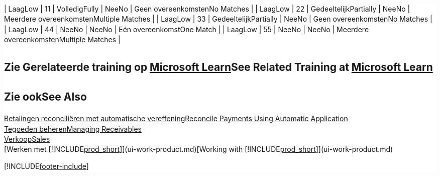 | <span data-ttu-id="52e25-245">Laag</span><span class="sxs-lookup"><span data-stu-id="52e25-245">Low</span></span>              | <span data-ttu-id="52e25-246">1</span><span class="sxs-lookup"><span data-stu-id="52e25-246">1</span></span>        | <span data-ttu-id="52e25-247">Volledig</span><span class="sxs-lookup"><span data-stu-id="52e25-247">Fully</span></span>                 | <span data-ttu-id="52e25-248">Nee</span><span class="sxs-lookup"><span data-stu-id="52e25-248">No</span></span>                             | <span data-ttu-id="52e25-249">Geen overeenkomsten</span><span class="sxs-lookup"><span data-stu-id="52e25-249">No Matches</span></span>                     |
| <span data-ttu-id="52e25-250">Laag</span><span class="sxs-lookup"><span data-stu-id="52e25-250">Low</span></span>              | <span data-ttu-id="52e25-251">2</span><span class="sxs-lookup"><span data-stu-id="52e25-251">2</span></span>        | <span data-ttu-id="52e25-252">Gedeeltelijk</span><span class="sxs-lookup"><span data-stu-id="52e25-252">Partially</span></span>             | <span data-ttu-id="52e25-253">Nee</span><span class="sxs-lookup"><span data-stu-id="52e25-253">No</span></span>                             | <span data-ttu-id="52e25-254">Meerdere overeenkomsten</span><span class="sxs-lookup"><span data-stu-id="52e25-254">Multiple Matches</span></span>               |
| <span data-ttu-id="52e25-255">Laag</span><span class="sxs-lookup"><span data-stu-id="52e25-255">Low</span></span>              | <span data-ttu-id="52e25-256">3</span><span class="sxs-lookup"><span data-stu-id="52e25-256">3</span></span>        | <span data-ttu-id="52e25-257">Gedeeltelijk</span><span class="sxs-lookup"><span data-stu-id="52e25-257">Partially</span></span>             | <span data-ttu-id="52e25-258">Nee</span><span class="sxs-lookup"><span data-stu-id="52e25-258">No</span></span>                             | <span data-ttu-id="52e25-259">Geen overeenkomsten</span><span class="sxs-lookup"><span data-stu-id="52e25-259">No Matches</span></span>                     |
| <span data-ttu-id="52e25-260">Laag</span><span class="sxs-lookup"><span data-stu-id="52e25-260">Low</span></span>              | <span data-ttu-id="52e25-261">4</span><span class="sxs-lookup"><span data-stu-id="52e25-261">4</span></span>        | <span data-ttu-id="52e25-262">Nee</span><span class="sxs-lookup"><span data-stu-id="52e25-262">No</span></span>                    | <span data-ttu-id="52e25-263">Nee</span><span class="sxs-lookup"><span data-stu-id="52e25-263">No</span></span>                             | <span data-ttu-id="52e25-264">Eén overeenkomst</span><span class="sxs-lookup"><span data-stu-id="52e25-264">One Match</span></span>                      |
| <span data-ttu-id="52e25-265">Laag</span><span class="sxs-lookup"><span data-stu-id="52e25-265">Low</span></span>              | <span data-ttu-id="52e25-266">5</span><span class="sxs-lookup"><span data-stu-id="52e25-266">5</span></span>        | <span data-ttu-id="52e25-267">Nee</span><span class="sxs-lookup"><span data-stu-id="52e25-267">No</span></span>                    | <span data-ttu-id="52e25-268">Nee</span><span class="sxs-lookup"><span data-stu-id="52e25-268">No</span></span>                             | <span data-ttu-id="52e25-269">Meerdere overeenkomsten</span><span class="sxs-lookup"><span data-stu-id="52e25-269">Multiple Matches</span></span>               |

## <a name="see-related-training-at-microsoft-learn"></a><span data-ttu-id="52e25-270">Zie Gerelateerde training op [Microsoft Learn](/learn/modules/reconciliation-journals-dynamics-365-business-central/index)</span><span class="sxs-lookup"><span data-stu-id="52e25-270">See Related Training at [Microsoft Learn](/learn/modules/reconciliation-journals-dynamics-365-business-central/index)</span></span>

## <a name="see-also"></a><span data-ttu-id="52e25-271">Zie ook</span><span class="sxs-lookup"><span data-stu-id="52e25-271">See Also</span></span>
[<span data-ttu-id="52e25-272">Betalingen reconciliëren met automatische vereffening</span><span class="sxs-lookup"><span data-stu-id="52e25-272">Reconcile Payments Using Automatic Application</span></span>](receivables-how-reconcile-payments-auto-application.md)  
[<span data-ttu-id="52e25-273">Tegoeden beheren</span><span class="sxs-lookup"><span data-stu-id="52e25-273">Managing Receivables</span></span>](receivables-manage-receivables.md)  
[<span data-ttu-id="52e25-274">Verkoop</span><span class="sxs-lookup"><span data-stu-id="52e25-274">Sales</span></span>](sales-manage-sales.md)  
<span data-ttu-id="52e25-275">[Werken met [!INCLUDE[prod_short](includes/prod_short.md)]](ui-work-product.md)</span><span class="sxs-lookup"><span data-stu-id="52e25-275">[Working with [!INCLUDE[prod_short](includes/prod_short.md)]](ui-work-product.md)</span></span>


[!INCLUDE[footer-include](includes/footer-banner.md)]